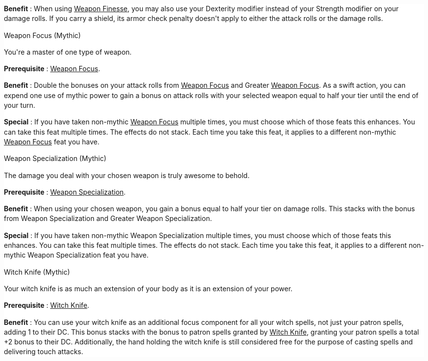 **Benefit** : When using [Weapon Finesse](feats#_weapon-finesse), you may also use your Dexterity modifier instead of your Strength modifier on your damage rolls. If you carry a shield, its armor check penalty doesn't apply to either the attack rolls or the damage rolls.

Weapon Focus (Mythic)

You're a master of one type of weapon.

**Prerequisite** : [Weapon Focus](feats#_weapon-focus).

**Benefit** : Double the bonuses on your attack rolls from [Weapon Focus](feats#_weapon-focus) and Greater [Weapon Focus](feats#_weapon-focus). As a swift action, you can expend one use of mythic power to gain a bonus on attack rolls with your selected weapon equal to half your tier until the end of your turn.

**Special** : If you have taken non-mythic [Weapon Focus](feats#_weapon-focus) multiple times, you must choose which of those feats this enhances. You can take this feat multiple times. The effects do not stack. Each time you take this feat, it applies to a different non-mythic [Weapon Focus](feats#_weapon-focus) feat you have.

Weapon Specialization (Mythic)

The damage you deal with your chosen weapon is truly awesome to behold.

**Prerequisite** : [Weapon Specialization](feats#_weapon-specialization).

**Benefit** : When using your chosen weapon, you gain a bonus equal to half your tier on damage rolls. This stacks with the bonus from Weapon Specialization and Greater Weapon Specialization.

**Special** : If you have taken non-mythic Weapon Specialization multiple times, you must choose which of those feats this enhances. You can take this feat multiple times. The effects do not stack. Each time you take this feat, it applies to a different non-mythic Weapon Specialization feat you have.

Witch Knife (Mythic)

Your witch knife is as much an extension of your body as it is an extension of your power.

**Prerequisite** : [Witch Knife](ultimateMagic_dir/ultimateMagicFeats#_witch-knife).

**Benefit** : You can use your witch knife as an additional focus component for all your witch spells, not just your patron spells, adding 1 to their DC. This bonus stacks with the bonus to patron spells granted by [Witch Knife](ultimateMagic_dir/ultimateMagicFeats#_witch-knife), granting your patron spells a total +2 bonus to their DC. Additionally, the hand holding the witch knife is still considered free for the purpose of casting spells and delivering touch attacks.

